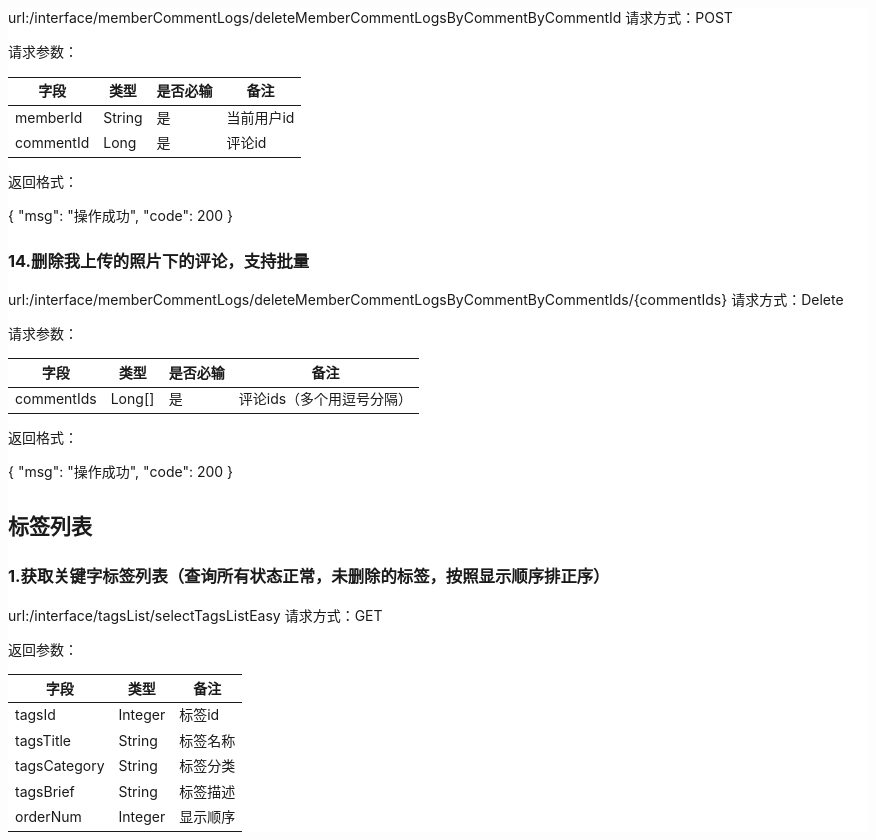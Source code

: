 url:/interface/memberCommentLogs/deleteMemberCommentLogsByCommentByCommentId
请求方式：POST

请求参数：

| 字段      | 类型   | 是否必输 | 备注       |
| --------- | ------ | -------- | ---------- |
| memberId  | String | 是       | 当前用户id |
| commentId | Long   | 是       | 评论id     |

返回格式：

{
    "msg": "操作成功",
    "code": 200
}



### 14.删除我上传的照片下的评论，支持批量

url:/interface/memberCommentLogs/deleteMemberCommentLogsByCommentByCommentIds/{commentIds}
请求方式：Delete

请求参数：

| 字段       | 类型   | 是否必输 | 备注                      |
| ---------- | ------ | -------- | ------------------------- |
| commentIds | Long[] | 是       | 评论ids（多个用逗号分隔） |

返回格式：

{
    "msg": "操作成功",
    "code": 200
}





## 标签列表

### 1.获取关键字标签列表（查询所有状态正常，未删除的标签，按照显示顺序排正序）

url:/interface/tagsList/selectTagsListEasy
请求方式：GET

返回参数：

| 字段         | 类型    | 备注     |
| ------------ | ------- | -------- |
| tagsId       | Integer | 标签id   |
| tagsTitle    | String  | 标签名称 |
| tagsCategory | String  | 标签分类 |
| tagsBrief    | String  | 标签描述 |
| orderNum     | Integer | 显示顺序 |
